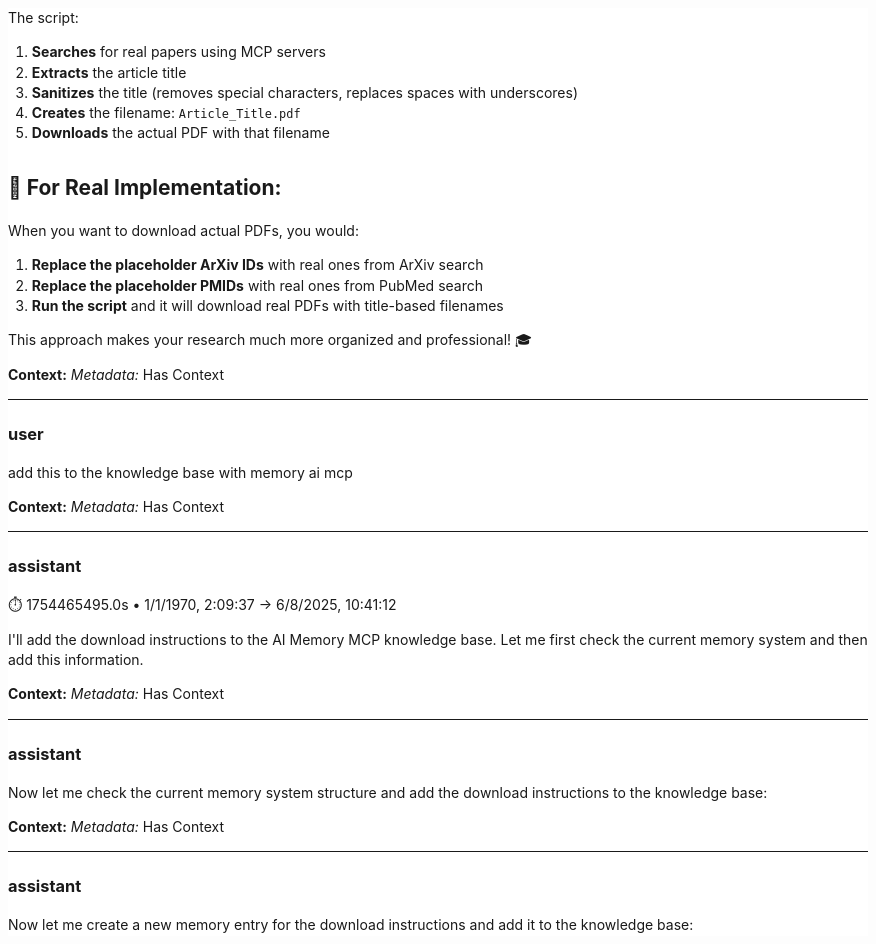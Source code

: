The script:
1. **Searches** for real papers using MCP servers
2. **Extracts** the article title
3. **Sanitizes** the title (removes special characters, replaces spaces with underscores)
4. **Creates** the filename: `Article_Title.pdf`
5. **Downloads** the actual PDF with that filename

## 📝 **For Real Implementation:**

When you want to download actual PDFs, you would:
1. **Replace the placeholder ArXiv IDs** with real ones from ArXiv search
2. **Replace the placeholder PMIDs** with real ones from PubMed search
3. **Run the script** and it will download real PDFs with title-based filenames

This approach makes your research much more organized and professional! 🎓

**Context:**
_Metadata:_ Has Context

---

### user

add this to the knowledge base with memory ai mcp

**Context:**
_Metadata:_ Has Context

---

### assistant

⏱️ 1754465495.0s • 1/1/1970, 2:09:37 → 6/8/2025, 10:41:12

I'll add the download instructions to the AI Memory MCP knowledge base. Let me first check the current memory system and then add this information.

**Context:**
_Metadata:_ Has Context

---

### assistant

Now let me check the current memory system structure and add the download instructions to the knowledge base:

**Context:**
_Metadata:_ Has Context

---

### assistant

Now let me create a new memory entry for the download instructions and add it to the knowledge base:
